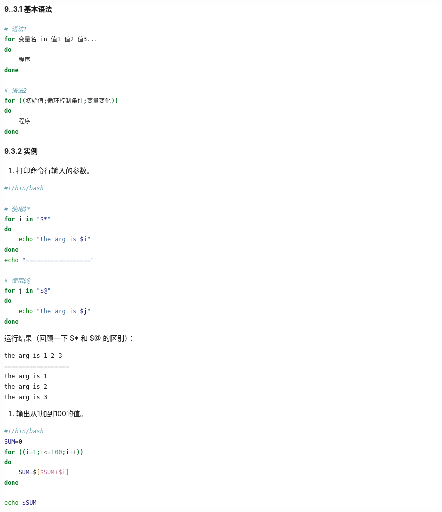 #### 9..3.1 **基本语法**

```bash
# 语法1
for 变量名 in 值1 值2 值3...
do
    程序
done

# 语法2
for ((初始值;循环控制条件;变量变化))
do
    程序
done
```

#### 9.3.2 **实例**

1. 打印命令行输入的参数。

```bash
#!/bin/bash  

# 使用$* 
for i in "$*" 
do     
    echo "the arg is $i" 
done 
echo "=================="  

# 使用$@ 
for j in "$@" 
do     
    echo "the arg is $j" 
done
```

运行结果（回顾一下 $* 和 $@ 的区别）：

```bash
the arg is 1 2 3 
================== 
the arg is 1 
the arg is 2 
the arg is 3
```

1. 输出从1加到100的值。

```bash
#!/bin/bash 
SUM=0  
for ((i=1;i<=100;i++)) 
do     
    SUM=$[$SUM+$i] 
done 

echo $SUM
```
